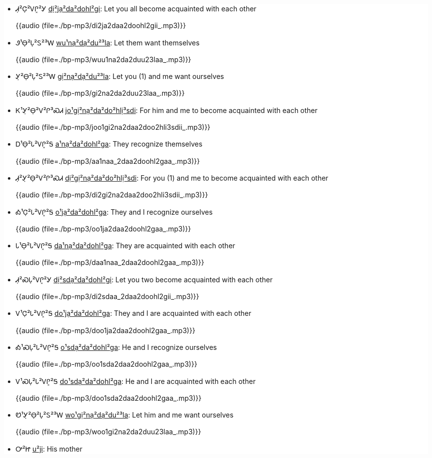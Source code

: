 * Ꮧ̣²Ꮳ̣²ᏙᎵ͓²Ꭹ [dị²jạ²da²dohl²gi](./bp-mp3/di2ja2daa2doohl2gii_.mp3): Let you all become acquainted with each other

    {{audio (file=./bp-mp3/di2ja2daa2doohl2gii_.mp3)}}

* Ꮽ¹Ꮎ̣²Ꮣ̣²Ꮪ²³Ꮃ [wu¹nạ²dạ²du²³la](./bp-mp3/wuu1na2da2duu23laa_.mp3): Let them want themselves

    {{audio (file=./bp-mp3/wuu1na2da2duu23laa_.mp3)}}

* Ꭹ̣²Ꮎ̣²Ꮣ̣²Ꮪ²³Ꮃ [gị²nạ²dạ²du²³la](./bp-mp3/gi2na2da2duu23laa_.mp3): Let you (1) and me want ourselves

    {{audio (file=./bp-mp3/gi2na2da2duu23laa_.mp3)}}

* Ꮶ¹Ꭹ̣²Ꮎ̣²Ꮩ²Ꮅ³ᏍᏗ [jo¹gị²nạ²da²do²hlị³sdi](./bp-mp3/joo1gi2na2daa2doo2hli3sdii_.mp3): For him and me to become acquainted with each other

    {{audio (file=./bp-mp3/joo1gi2na2daa2doo2hli3sdii_.mp3)}}

* Ꭰ¹Ꮎ̣²Ꮣ²ᏙᎵ͓²Ꭶ [a¹nạ²da²dohl²ga](./bp-mp3/aa1naa_2daa2doohl2gaa_.mp3): They recognize themselves

    {{audio (file=./bp-mp3/aa1naa_2daa2doohl2gaa_.mp3)}}

* Ꮧ̣²Ꭹ̣²Ꮎ̣²Ꮩ²Ꮅ³ᏍᏗ [dị²gị²nạ²da²do²hlị³sdi](./bp-mp3/di2gi2na2daa2doo2hli3sdii_.mp3): For you (1) and me to become acquainted with each other

    {{audio (file=./bp-mp3/di2gi2na2daa2doo2hli3sdii_.mp3)}}

* Ꭳ¹Ꮳ̣²Ꮣ²ᏙᎵ͓²Ꭶ [o¹jạ²da²dohl²ga](./bp-mp3/oo1ja2daa2doohl2gaa_.mp3): They and I recognize ourselves

    {{audio (file=./bp-mp3/oo1ja2daa2doohl2gaa_.mp3)}}

* Ꮣ¹Ꮎ̣²Ꮣ²ᏙᎵ͓²Ꭶ [da¹nạ²da²dohl²ga](./bp-mp3/daa1naa_2daa2doohl2gaa_.mp3): They are acquainted with each other

    {{audio (file=./bp-mp3/daa1naa_2daa2doohl2gaa_.mp3)}}

* Ꮧ̣²ᏍᏓ̣²ᏙᎵ͓²Ꭹ [dị²sdạ²da²dohl²gi](./bp-mp3/di2sdaa_2daa2doohl2gii_.mp3): Let you two become acquainted with each other

    {{audio (file=./bp-mp3/di2sdaa_2daa2doohl2gii_.mp3)}}

* Ꮩ¹Ꮳ̣²Ꮣ²ᏙᎵ͓²Ꭶ [do¹jạ²da²dohl²ga](./bp-mp3/doo1ja2daa2doohl2gaa_.mp3): They and I are acquainted with each other

    {{audio (file=./bp-mp3/doo1ja2daa2doohl2gaa_.mp3)}}

* Ꭳ¹ᏍᏓ̣²Ꮣ²ᏙᎵ͓²Ꭶ [o¹sdạ²da²dohl²ga](./bp-mp3/oo1sda2daa2doohl2gaa_.mp3): He and I recognize ourselves

    {{audio (file=./bp-mp3/oo1sda2daa2doohl2gaa_.mp3)}}

* Ꮩ¹ᏍᏓ̣²Ꮣ²ᏙᎵ͓²Ꭶ [do¹sdạ²da²dohl²ga](./bp-mp3/doo1sda2daa2doohl2gaa_.mp3): He and I are acquainted with each other

    {{audio (file=./bp-mp3/doo1sda2daa2doohl2gaa_.mp3)}}

* Ꮼ¹Ꭹ̣²Ꮎ̣²Ꮣ̣²Ꮪ²³Ꮃ [wo¹gị²nạ²dạ²du²³la](./bp-mp3/woo1gi2na2da2duu23laa_.mp3): Let him and me want ourselves

    {{audio (file=./bp-mp3/woo1gi2na2da2duu23laa_.mp3)}}

* Ꭴ²Ꮵ [u²ji](./bp-mp3/uu2jii_.mp3): His mother

